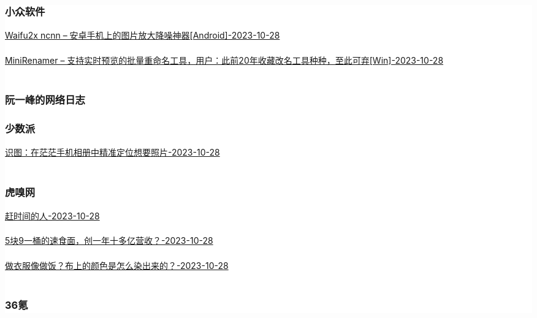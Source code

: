 



###  小众软件

<a target=_blank rel=nofollow href="https://www.appinn.com/waifu2x-ncnn/" >Waifu2x ncnn – 安卓手机上的图片放大降噪神器[Android]-2023-10-28</a><br/><br/><a target=_blank rel=nofollow href="https://www.appinn.com/minirenamer/" >MiniRenamer – 支持实时预览的批量重命名工具，用户：此前20年收藏改名工具种种，至此可弃[Win]-2023-10-28</a><br/><br/>





###  阮一峰的网络日志







###  少数派

<a target=_blank rel=nofollow href="https://sspai.com/post/83441" >识图：在茫茫手机相册中精准定位想要照片-2023-10-28</a><br/><br/>





###  虎嗅网

<a target=_blank rel=nofollow href="http://www.huxiu.com/article/2228211.html?f=wangzhan" >赶时间的人-2023-10-28</a><br/><br/><a target=_blank rel=nofollow href="http://www.huxiu.com/article/2224225.html?f=wangzhan" >5块9一桶的速食面，创一年十多亿营收？-2023-10-28</a><br/><br/><a target=_blank rel=nofollow href="http://www.huxiu.com/article/2226196.html?f=wangzhan" >做衣服像做饭？布上的颜色是怎么染出来的？-2023-10-28</a><br/><br/>





###  36氪
